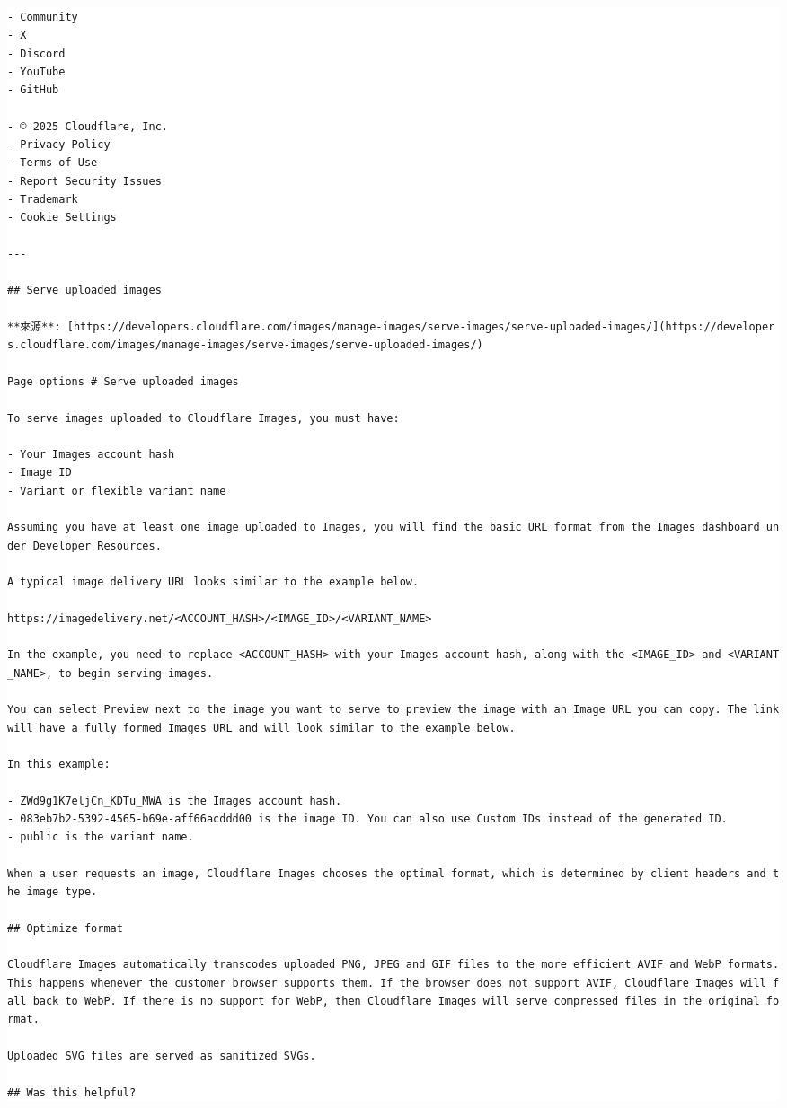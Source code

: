 ```
- Community
- X
- Discord
- YouTube
- GitHub

- © 2025 Cloudflare, Inc.
- Privacy Policy
- Terms of Use
- Report Security Issues
- Trademark
- Cookie Settings

---

## Serve uploaded images

**來源**: [https://developers.cloudflare.com/images/manage-images/serve-images/serve-uploaded-images/](https://developers.cloudflare.com/images/manage-images/serve-images/serve-uploaded-images/)

Page options # Serve uploaded images

To serve images uploaded to Cloudflare Images, you must have:

- Your Images account hash
- Image ID
- Variant or flexible variant name

Assuming you have at least one image uploaded to Images, you will find the basic URL format from the Images dashboard under Developer Resources.

A typical image delivery URL looks similar to the example below.

https://imagedelivery.net/<ACCOUNT_HASH>/<IMAGE_ID>/<VARIANT_NAME>

In the example, you need to replace <ACCOUNT_HASH> with your Images account hash, along with the <IMAGE_ID> and <VARIANT_NAME>, to begin serving images.

You can select Preview next to the image you want to serve to preview the image with an Image URL you can copy. The link will have a fully formed Images URL and will look similar to the example below.

In this example:

- ZWd9g1K7eljCn_KDTu_MWA is the Images account hash.
- 083eb7b2-5392-4565-b69e-aff66acddd00 is the image ID. You can also use Custom IDs instead of the generated ID.
- public is the variant name.

When a user requests an image, Cloudflare Images chooses the optimal format, which is determined by client headers and the image type.

## Optimize format

Cloudflare Images automatically transcodes uploaded PNG, JPEG and GIF files to the more efficient AVIF and WebP formats. This happens whenever the customer browser supports them. If the browser does not support AVIF, Cloudflare Images will fall back to WebP. If there is no support for WebP, then Cloudflare Images will serve compressed files in the original format.

Uploaded SVG files are served as sanitized SVGs.

## Was this helpful?

```